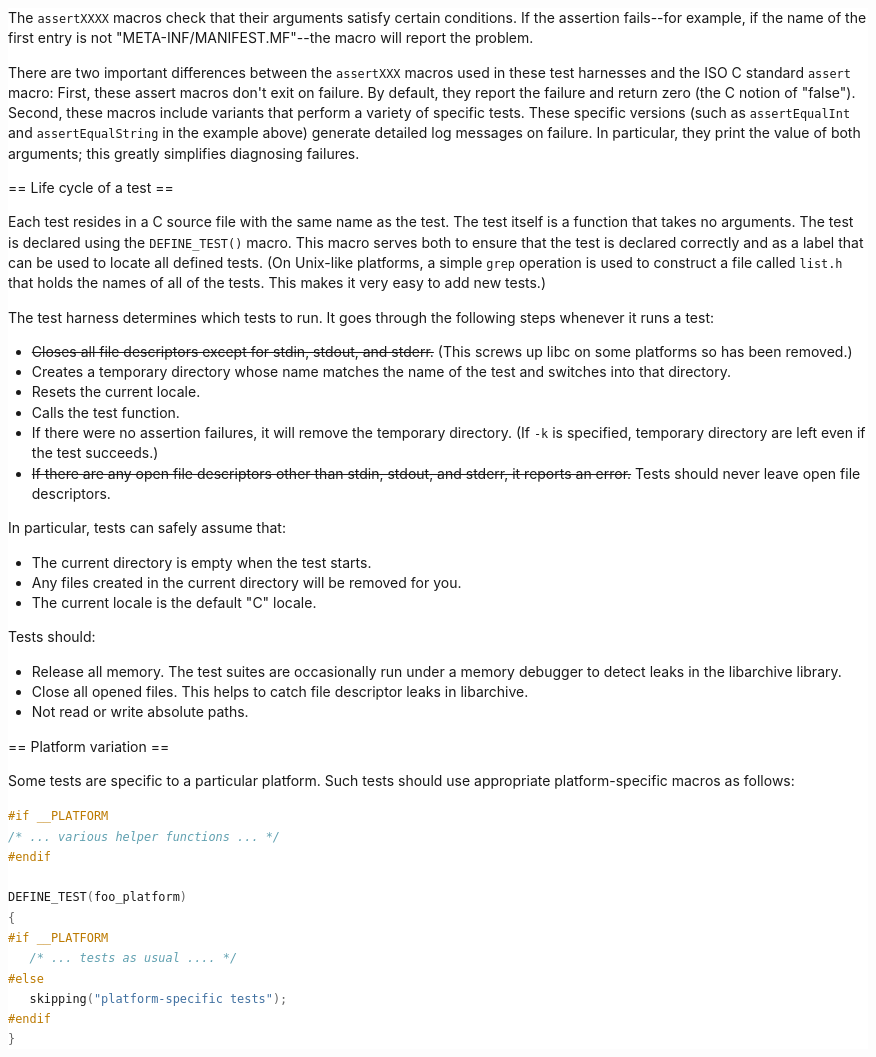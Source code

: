 The `assertXXXX` macros check that their arguments satisfy
certain conditions.  If the assertion fails--for example, if the name
of the first entry is not "META-INF/MANIFEST.MF"--the macro
will report the problem.

There are two important differences between the `assertXXX` macros
used in these test harnesses and the ISO C standard `assert` macro:
First, these assert macros don't exit on failure.
By default, they report the failure and return zero (the C notion of "false").
Second, these macros include variants that perform a variety
of specific tests.  These specific versions (such as `assertEqualInt` and
`assertEqualString` in the example above) generate detailed log
messages on failure.  In particular, they print the value of both
arguments; this greatly simplifies diagnosing failures.

== Life cycle of a test ==

Each test resides in a C source file with the same name as the test.
The test itself is a function that takes no arguments.
The test is declared using the `DEFINE_TEST()` macro.  This macro serves
both to ensure that the test is declared correctly and as a label that
can be used to locate all defined tests.  (On Unix-like platforms, a simple
`grep` operation is used to construct a file called `list.h` that holds
the names of all of the tests.  This makes it very easy to add new tests.)

The test harness determines which tests to run.  It goes through the
following steps whenever it runs a test:
* <del>Closes all file descriptors except for stdin, stdout, and stderr.</del> (This screws up libc on some platforms so has been removed.)
* Creates a temporary directory whose name matches the name of the test and switches into that directory.
* Resets the current locale.
* Calls the test function.
* If there were no assertion failures, it will remove the temporary directory.  (If `-k` is specified, temporary directory are left even if the test succeeds.)
* <del>If there are any open file descriptors other than stdin, stdout, and stderr, it reports an error.</del>  Tests should never leave open file descriptors.

In particular, tests can safely assume that:
* The current directory is empty when the test starts.
* Any files created in the current directory will be removed for you.
* The current locale is the default "C" locale.

Tests should:
* Release all memory.  The test suites are occasionally run under a memory debugger to detect leaks in the libarchive library.
* Close all opened files.  This helps to catch file descriptor leaks in libarchive.
* Not read or write absolute paths.

== Platform variation ==

Some tests are specific to a particular platform.
Such tests should use appropriate platform-specific macros as follows:
```c
#if __PLATFORM
/* ... various helper functions ... */
#endif

DEFINE_TEST(foo_platform)
{
#if __PLATFORM
   /* ... tests as usual .... */
#else
   skipping("platform-specific tests");
#endif
}
```
